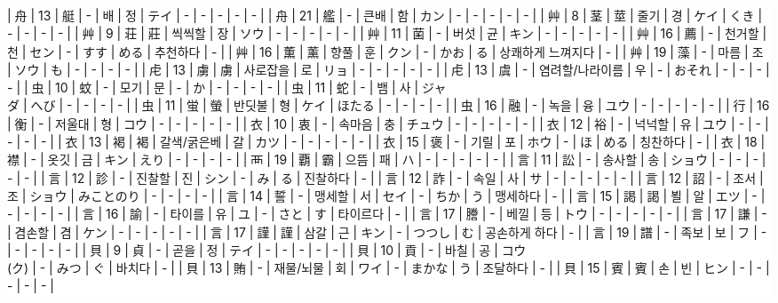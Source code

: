 |  舟  | 13  |   艇   |  -  |       배       |    정     |     テイ     |     -      |          -           |           -           |             -              |  -   |
|  舟  | 21  |   艦   |  -  |      큰배       |    함     |     カン     |     -      |          -           |           -           |             -              |  -   |
|  艸  |  8  |   茎   |  莖  |      줄기       |    경     |     ケイ     |     くき     |          -           |           -           |             -              |  -   |
|  艸  |  9  |   荘   |  莊  |      씩씩할      |    장     |     ソウ     |     -      |          -           |           -           |             -              |  -   |
|  艸  | 11  |   菌   |  -  |      버섯       |    균     |     キン     |     -      |          -           |           -           |             -              |  -   |
|  艸  | 16  |   薦   |  -  |      천거할      |    천     |     セン     |     -      |          すす          |          める           |            추천하다            |  -   |
|  艸  | 16  |   薫   |  薰  |      향풀       |    훈     |     クン     |     -      |          かお          |           る           |         상쾌하게 느껴지다          |  -   |
|  艸  | 19  |   藻   |  -  |      마름       |    조     |     ソウ     |     も      |          -           |           -           |             -              |  -   |
|  虍  | 13  |   虜   |  虜  |     사로잡을      |    로     |     リョ     |     -      |          -           |           -           |             -              |  -   |
|  虍  | 13  |   虞   |  -  |   염려할/나라이름    |    우     |     -      |    おそれ     |          -           |           -           |             -              |  -   |
|  虫  | 10  |   蚊   |  -  |      모기       |    문     |     -      |     か      |          -           |           -           |             -              |  -   |
|  虫  | 11  |   蛇   |  -  |       뱀       |    사     |  ジャ<br>ダ   |     へび     |          -           |           -           |             -              |  -   |
|  虫  | 11  |   蛍   |  螢  |      반딧불      |    형     |     ケイ     |    ほたる     |          -           |           -           |             -              |  -   |
|  虫  | 16  |   融   |  -  |      녹을       |    융     |     ユウ     |     -      |          -           |           -           |             -              |  -   |
|  行  | 16  |   衡   |  -  |      저울대      |    형     |     コウ     |     -      |          -           |           -           |             -              |  -   |
|  衣  | 10  |   衷   |  -  |      속마음      |    충     |    チュウ     |     -      |          -           |           -           |             -              |  -   |
|  衣  | 12  |   裕   |  -  |      넉넉할      |    유     |     ユウ     |     -      |          -           |           -           |             -              |  -   |
|  衣  | 13  |   褐   |  褐  |    갈색/굵은베     |    갈     |     カツ     |     -      |          -           |           -           |             -              |  -   |
|  衣  | 15  |   褒   |  -  |      기릴       |    포     |     ホウ     |     -      |          ほ           |          める           |            칭찬하다            |  -   |
|  衣  | 18  |   襟   |  -  |      옷깃       |    금     |     キン     |     えり     |          -           |           -           |             -              |  -   |
|  襾  | 19  |   覇   |  霸  |      으뜸       |    패     |     ハ      |     -      |          -           |           -           |             -              |  -   |
|  言  | 11  |   訟   |  -  |      송사할      |    송     |    ショウ     |     -      |          -           |           -           |             -              |  -   |
|  言  | 12  |   診   |  -  |      진찰할      |    진     |     シン     |     -      |          み           |           る           |            진찰하다            |  -   |
|  言  | 12  |   詐   |  -  |      속일       |    사     |     サ      |     -      |          -           |           -           |             -              |  -   |
|  言  | 12  |   詔   |  -  |      조서       |    조     |    ショウ     |   みことのり    |          -           |           -           |             -              |  -   |
|  言  | 14  |   誓   |  -  |      맹세할      |    서     |     セイ     |     -      |          ちか          |           う           |            맹세하다            |  -   |
|  言  | 15  |   謁   |  謁  |       뵐       |    알     |     エツ     |     -      |          -           |           -           |             -              |  -   |
|  言  | 16  |   諭   |  -  |      타이를      |    유     |     ユ      |     -      |          さと          |           す           |            타이르다            |  -   |
|  言  | 17  |   謄   |  -  |      베낄       |    등     |     トウ     |     -      |          -           |           -           |             -              |  -   |
|  言  | 17  |   謙   |  -  |      겸손할      |    겸     |     ケン     |     -      |          -           |           -           |             -              |  -   |
|  言  | 17  |   謹   |  謹  |      삼갈       |    근     |     キン     |     -      |         つつし          |           む           |          공손하게 하다           |  -   |
|  言  | 19  |   譜   |  -  |      족보       |    보     |     フ      |     -      |          -           |           -           |             -              |  -   |
|  貝  |  9  |   貞   |  -  |      곧을       |    정     |     テイ     |     -      |          -           |           -           |             -              |  -   |
|  貝  | 10  |   貢   |  -  |      바칠       |    공     | コウ<br>(ク)  |     -      |          みつ          |           ぐ           |            바치다             |  -   |
|  貝  | 13  |   賄   |  -  |     재물/뇌물     |    회     |     ワイ     |     -      |         まかな          |           う           |            조달하다            |  -   |
|  貝  | 15  |   賓   |  賓  |       손       |    빈     |     ヒン     |     -      |          -           |           -           |             -              |  -   |